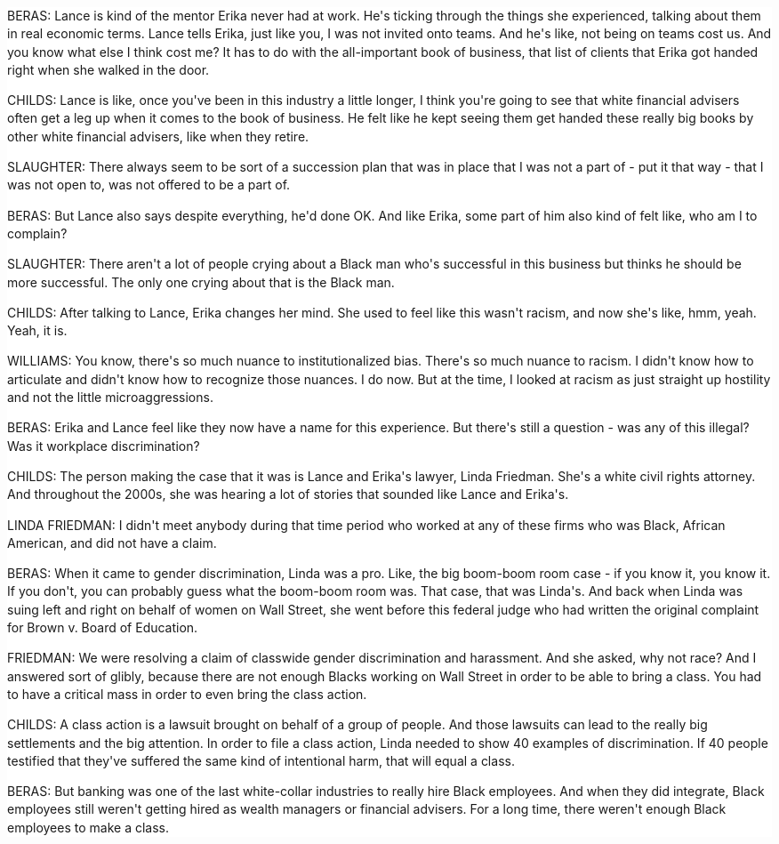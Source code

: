 BERAS: Lance is kind of the mentor Erika never had at work. He's ticking through the things she experienced, talking about them in real economic terms. Lance tells Erika, just like you, I was not invited onto teams. And he's like, not being on teams cost us. And you know what else I think cost me? It has to do with the all-important book of business, that list of clients that Erika got handed right when she walked in the door.

CHILDS: Lance is like, once you've been in this industry a little longer, I think you're going to see that white financial advisers often get a leg up when it comes to the book of business. He felt like he kept seeing them get handed these really big books by other white financial advisers, like when they retire.

SLAUGHTER: There always seem to be sort of a succession plan that was in place that I was not a part of - put it that way - that I was not open to, was not offered to be a part of.

BERAS: But Lance also says despite everything, he'd done OK. And like Erika, some part of him also kind of felt like, who am I to complain?

SLAUGHTER: There aren't a lot of people crying about a Black man who's successful in this business but thinks he should be more successful. The only one crying about that is the Black man.

CHILDS: After talking to Lance, Erika changes her mind. She used to feel like this wasn't racism, and now she's like, hmm, yeah. Yeah, it is.

WILLIAMS: You know, there's so much nuance to institutionalized bias. There's so much nuance to racism. I didn't know how to articulate and didn't know how to recognize those nuances. I do now. But at the time, I looked at racism as just straight up hostility and not the little microaggressions.

BERAS: Erika and Lance feel like they now have a name for this experience. But there's still a question - was any of this illegal? Was it workplace discrimination?

CHILDS: The person making the case that it was is Lance and Erika's lawyer, Linda Friedman. She's a white civil rights attorney. And throughout the 2000s, she was hearing a lot of stories that sounded like Lance and Erika's.

LINDA FRIEDMAN: I didn't meet anybody during that time period who worked at any of these firms who was Black, African American, and did not have a claim.

BERAS: When it came to gender discrimination, Linda was a pro. Like, the big boom-boom room case - if you know it, you know it. If you don't, you can probably guess what the boom-boom room was. That case, that was Linda's. And back when Linda was suing left and right on behalf of women on Wall Street, she went before this federal judge who had written the original complaint for Brown v. Board of Education.

FRIEDMAN: We were resolving a claim of classwide gender discrimination and harassment. And she asked, why not race? And I answered sort of glibly, because there are not enough Blacks working on Wall Street in order to be able to bring a class. You had to have a critical mass in order to even bring the class action.

CHILDS: A class action is a lawsuit brought on behalf of a group of people. And those lawsuits can lead to the really big settlements and the big attention. In order to file a class action, Linda needed to show 40 examples of discrimination. If 40 people testified that they've suffered the same kind of intentional harm, that will equal a class.

BERAS: But banking was one of the last white-collar industries to really hire Black employees. And when they did integrate, Black employees still weren't getting hired as wealth managers or financial advisers. For a long time, there weren't enough Black employees to make a class.

